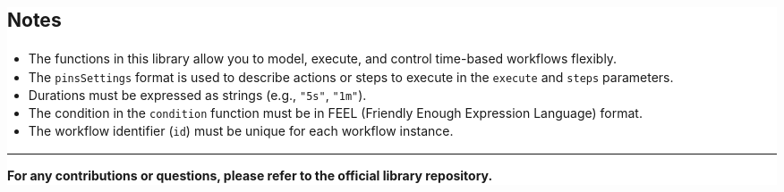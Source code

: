 
## Notes

- The functions in this library allow you to model, execute, and control time-based workflows flexibly.
- The `pinsSettings` format is used to describe actions or steps to execute in the `execute` and `steps` parameters.
- Durations must be expressed as strings (e.g., `"5s"`, `"1m"`).
- The condition in the `condition` function must be in FEEL (Friendly Enough Expression Language) format.
- The workflow identifier (`id`) must be unique for each workflow instance.

---

**For any contributions or questions, please refer to the official library repository.**
